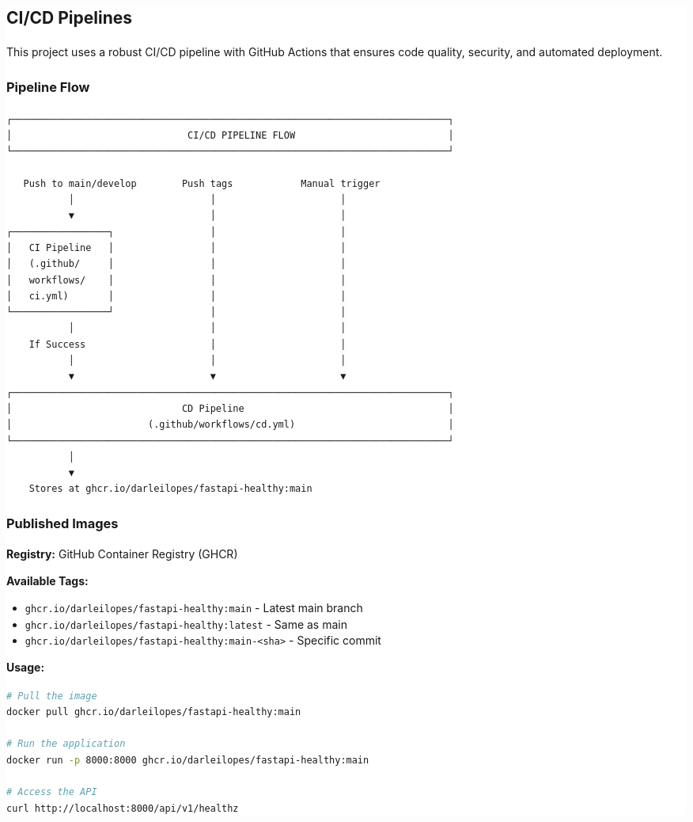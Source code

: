 ## **CI/CD Pipelines**

This project uses a robust CI/CD pipeline with GitHub Actions that ensures code quality, security, and automated deployment.

### **Pipeline Flow**

```
┌─────────────────────────────────────────────────────────────────────────────┐
│                               CI/CD PIPELINE FLOW                           │
└─────────────────────────────────────────────────────────────────────────────┘

   Push to main/develop        Push tags            Manual trigger
           │                        │                      │
           ▼                        │                      │
┌─────────────────┐                 │                      │
│   CI Pipeline   │                 │                      │
│   (.github/     │                 │                      │
│   workflows/    │                 │                      │
│   ci.yml)       │                 │                      │
└─────────────────┘                 │                      │
           │                        │                      │
    If Success                      │                      │
           │                        │                      │
           ▼                        ▼                      ▼
┌─────────────────────────────────────────────────────────────────────────────┐
│                              CD Pipeline                                    │
│                        (.github/workflows/cd.yml)                           │
└─────────────────────────────────────────────────────────────────────────────┘
           │
           ▼
    Stores at ghcr.io/darleilopes/fastapi-healthy:main
```

### **Published Images**

**Registry:** GitHub Container Registry (GHCR)

**Available Tags:**
- `ghcr.io/darleilopes/fastapi-healthy:main` - Latest main branch
- `ghcr.io/darleilopes/fastapi-healthy:latest` - Same as main
- `ghcr.io/darleilopes/fastapi-healthy:main-<sha>` - Specific commit

**Usage:**
```bash
# Pull the image
docker pull ghcr.io/darleilopes/fastapi-healthy:main

# Run the application
docker run -p 8000:8000 ghcr.io/darleilopes/fastapi-healthy:main

# Access the API
curl http://localhost:8000/api/v1/healthz
```
